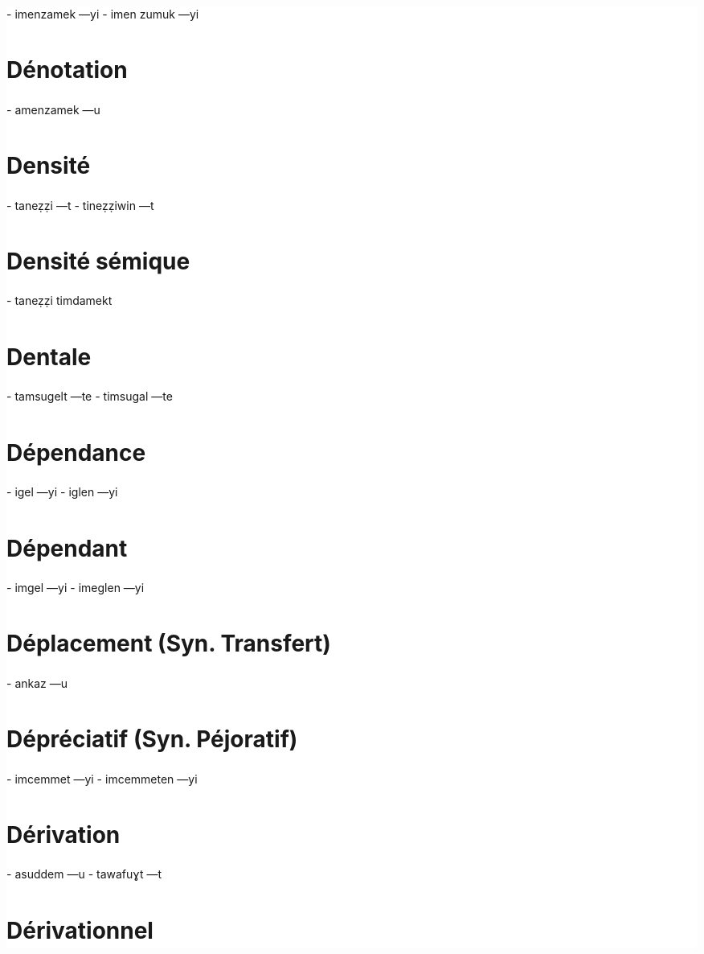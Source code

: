 <unk>- imenzamek ―yi</unk>
<unk>- imen zumuk ―yi</unk>

# Dénotation

<unk>- amenzamek ―u</unk>

# Densité

<unk>- taneẓẓi ―t</unk>
<unk>- tineẓẓiwin ―t</unk>

# Densité sémique

<unk>- taneẓẓi timdamekt</unk>

# Dentale

<unk>- tamsugelt ―te</unk>
<unk>- timsugal ―te</unk>

# Dépendance

<unk>- igel ―yi</unk>
<unk>- iglen ―yi</unk>

# Dépendant

<unk>- imgel ―yi</unk>
<unk>- imeglen ―yi</unk>

# Déplacement (Syn. Transfert)

<unk>- ankaz ―u</unk>

# Dépréciatif (Syn. Péjoratif)

<unk>- imcemmet ―yi</unk>
<unk>- imcemmeten ―yi</unk>

# Dérivation

<unk>- asuddem ―u</unk>
<unk>- tawafuɣt ―t</unk>
# Dérivationnel
